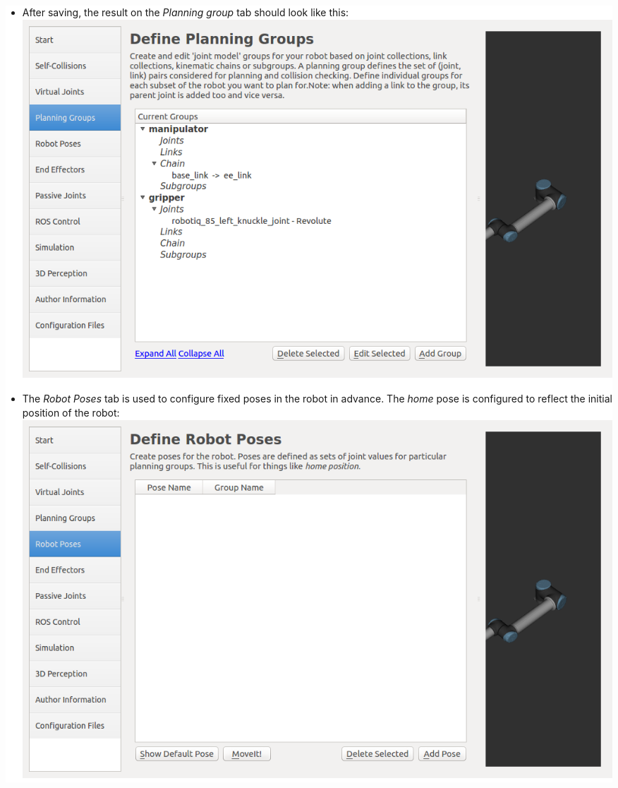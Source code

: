 - After saving, the result on the *Planning group* tab should look like this:
![ ](/doc/imgs_md/one_arm_moveit_setup_assistant_11.png "Planning Group Final Setup") 

- The *Robot Poses* tab is used to configure fixed poses in the robot in advance. The *home* pose is configured to reflect the initial position of the robot:
![ ](/doc/imgs_md/one_arm_moveit_setup_assistant_12.png "Setup *Home* 1/3")